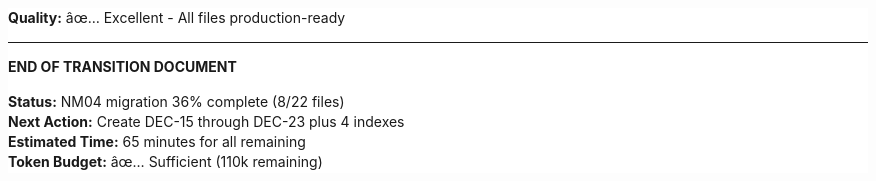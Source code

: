 **Quality:** âœ… Excellent - All files production-ready

---

**END OF TRANSITION DOCUMENT**

**Status:** NM04 migration 36% complete (8/22 files)  
**Next Action:** Create DEC-15 through DEC-23 plus 4 indexes  
**Estimated Time:** 65 minutes for all remaining  
**Token Budget:** âœ… Sufficient (110k remaining)
